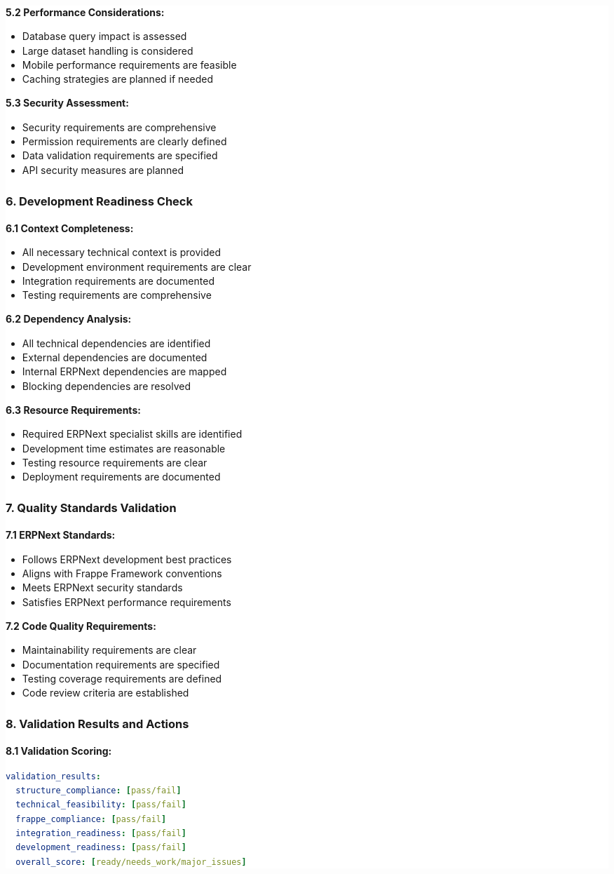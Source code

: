 **5.2 Performance Considerations:**
- Database query impact is assessed
- Large dataset handling is considered
- Mobile performance requirements are feasible
- Caching strategies are planned if needed

**5.3 Security Assessment:**
- Security requirements are comprehensive
- Permission requirements are clearly defined
- Data validation requirements are specified
- API security measures are planned

### 6. Development Readiness Check

**6.1 Context Completeness:**
- All necessary technical context is provided
- Development environment requirements are clear
- Integration requirements are documented
- Testing requirements are comprehensive

**6.2 Dependency Analysis:**
- All technical dependencies are identified
- External dependencies are documented
- Internal ERPNext dependencies are mapped
- Blocking dependencies are resolved

**6.3 Resource Requirements:**
- Required ERPNext specialist skills are identified
- Development time estimates are reasonable
- Testing resource requirements are clear
- Deployment requirements are documented

### 7. Quality Standards Validation

**7.1 ERPNext Standards:**
- Follows ERPNext development best practices
- Aligns with Frappe Framework conventions
- Meets ERPNext security standards
- Satisfies ERPNext performance requirements

**7.2 Code Quality Requirements:**
- Maintainability requirements are clear
- Documentation requirements are specified
- Testing coverage requirements are defined
- Code review criteria are established

### 8. Validation Results and Actions

**8.1 Validation Scoring:**
```yaml
validation_results:
  structure_compliance: [pass/fail]
  technical_feasibility: [pass/fail]
  frappe_compliance: [pass/fail]
  integration_readiness: [pass/fail]
  development_readiness: [pass/fail]
  overall_score: [ready/needs_work/major_issues]
```
